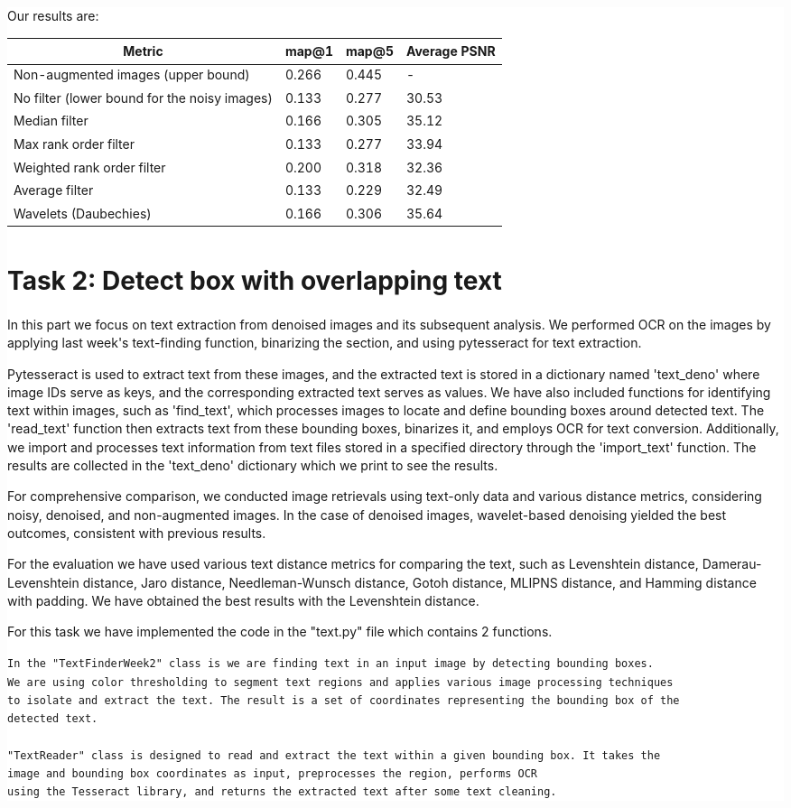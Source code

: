Our results are:

| Metric                      | map@1 | map@5 | Average PSNR |
|-----------------------------|-------|-------|--------------|
| Non-augmented images (upper bound) | 0.266 | 0.445 | - |
| No filter (lower bound for the noisy images) | 0.133 | 0.277 | 30.53 |
| Median filter               | 0.166 | 0.305 | 35.12 |
| Max rank order filter       | 0.133 | 0.277 | 33.94 |
| Weighted rank order filter  | 0.200 | 0.318 | 32.36 |
| Average filter              | 0.133 | 0.229 | 32.49 |
| Wavelets (Daubechies)       | 0.166 | 0.306 | 35.64 |


# Task 2: Detect box with overlapping text

In this part we focus on text extraction from denoised images and its subsequent analysis. We performed OCR on the images by applying last week's text-finding function, binarizing the section, and using pytesseract for text extraction. 

Pytesseract is used to extract text from these images, and the extracted text is stored in a dictionary named 'text_deno' where image IDs serve as keys, and the corresponding extracted text serves as values. We have also included functions for identifying text within images, such as 'find_text', which processes images to locate and define bounding boxes around detected text. The 'read_text' function then extracts text from these bounding boxes, binarizes it, and employs OCR for text conversion. Additionally, we import and processes text information from text files stored in a specified directory through the 'import_text' function. The results are collected in the 'text_deno' dictionary which we print to see the results. 

For comprehensive comparison, we conducted image retrievals using text-only data and various distance metrics, considering noisy, denoised, and non-augmented images. In the case of denoised images, wavelet-based denoising yielded the best outcomes, consistent with previous results.

For the evaluation we have used various text distance metrics for comparing the text, such as Levenshtein distance, Damerau-Levenshtein distance, Jaro distance, Needleman-Wunsch distance, Gotoh distance, MLIPNS distance, and Hamming distance with padding. We have obtained the best results with the Levenshtein distance.

For this task we have implemented the code in the "text.py" file which contains 2 functions.

    In the "TextFinderWeek2" class is we are finding text in an input image by detecting bounding boxes. 
    We are using color thresholding to segment text regions and applies various image processing techniques 
    to isolate and extract the text. The result is a set of coordinates representing the bounding box of the 
    detected text.

    "TextReader" class is designed to read and extract the text within a given bounding box. It takes the 
    image and bounding box coordinates as input, preprocesses the region, performs OCR 
    using the Tesseract library, and returns the extracted text after some text cleaning.
